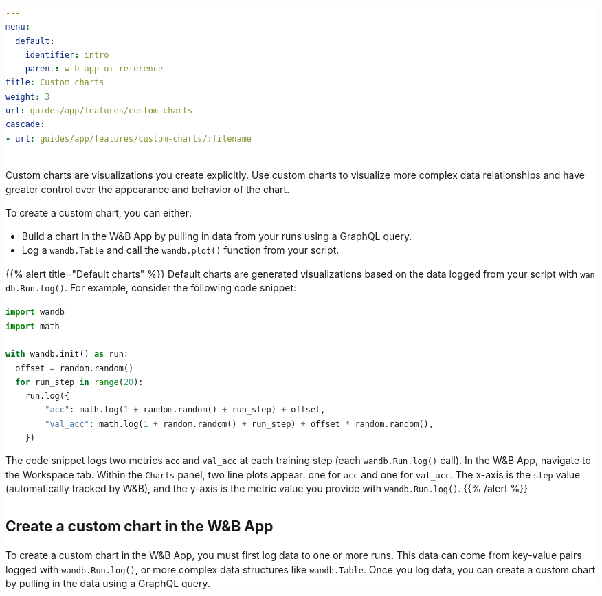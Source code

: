 ```yaml
---
menu:
  default:
    identifier: intro
    parent: w-b-app-ui-reference
title: Custom charts
weight: 3
url: guides/app/features/custom-charts
cascade:
- url: guides/app/features/custom-charts/:filename
---
```


Custom charts are visualizations you create explicitly. Use custom charts to visualize more complex data relationships and have greater control over the appearance and behavior of the chart.

To create a custom chart, you can either:

* [Build a chart in the W&B App](#create-a-custom-chart-in-the-wb-app) by pulling in data from your runs using a [GraphQL](https://graphql.org) query.
* Log a `wandb.Table` and call the `wandb.plot()` function from your script.

{{% alert title="Default charts" %}}
Default charts are generated visualizations based on the data logged from your script with `wandb.Run.log()`. For example, consider the following code snippet:

```python
import wandb
import math

with wandb.init() as run:
  offset = random.random()
  for run_step in range(20):
    run.log({
        "acc": math.log(1 + random.random() + run_step) + offset,
        "val_acc": math.log(1 + random.random() + run_step) + offset * random.random(),
    })
```

The code snippet logs two metrics `acc` and `val_acc` at each training step (each `wandb.Run.log()` call). In the W&B App, navigate to the Workspace tab. Within the `Charts` panel, two line plots appear: one for `acc` and one for `val_acc`. The x-axis is the `step` value (automatically tracked by W&B), and the y-axis is the metric value you provide with `wandb.Run.log()`.
{{% /alert %}}


## Create a custom chart in the W&B App

To create a custom chart in the W&B App, you must first log data to one or more runs. This data can come from key-value pairs logged with `wandb.Run.log()`, or more complex data structures like `wandb.Table`. Once you log data, you can create a custom chart by pulling in the data using a [GraphQL](https://graphql.org) query.

